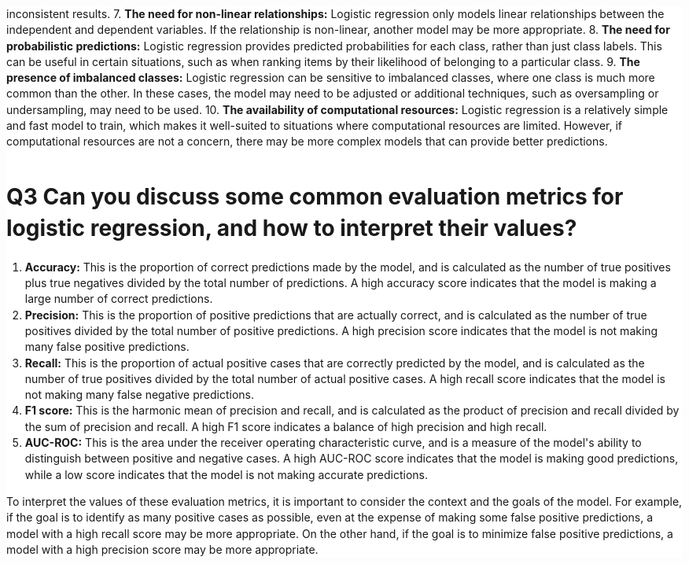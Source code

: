    inconsistent results.
7.  **The need for non-linear relationships:** Logistic regression only models linear relationships between the independent
   and dependent variables. If the relationship is non-linear, another model may be more appropriate.
8.  **The need for probabilistic predictions:** Logistic regression provides predicted probabilities for each class, rather
   than just class labels. This can be useful in certain situations, such as when ranking items by their likelihood of
   belonging to a particular class.
9.  **The presence of imbalanced classes:** Logistic regression can be sensitive to imbalanced classes, where one class is
   much more common than the other. In these cases, the model may need to be adjusted or additional techniques, such as
   oversampling or undersampling, may need to be used.
10.  **The availability of computational resources:** Logistic regression is a relatively simple and fast model to train,
    which makes it well-suited to situations where computational resources are limited. However, if computational
    resources are not a concern, there may be more complex models that can provide better predictions.

# Q3 Can you discuss some common evaluation metrics for logistic regression, and how to interpret their values?

1.  **Accuracy:** This is the proportion of correct predictions made by the model, and is calculated as the number of true
   positives plus true negatives divided by the total number of predictions. A high accuracy score indicates that the
   model is making a large number of correct predictions.
2.  **Precision:** This is the proportion of positive predictions that are actually correct, and is calculated as the number
   of true positives divided by the total number of positive predictions. A high precision score indicates that the
   model is not making many false positive predictions.
3.  **Recall:** This is the proportion of actual positive cases that are correctly predicted by the model, and is calculated
   as the number of true positives divided by the total number of actual positive cases. A high recall score indicates
   that the model is not making many false negative predictions.
4.  **F1 score:** This is the harmonic mean of precision and recall, and is calculated as the product of precision and recall
   divided by the sum of precision and recall. A high F1 score indicates a balance of high precision and high recall.
5.  **AUC-ROC:** This is the area under the receiver operating characteristic curve, and is a measure of the model's ability
   to distinguish between positive and negative cases. A high AUC-ROC score indicates that the model is making good
   predictions, while a low score indicates that the model is not making accurate predictions.

To interpret the values of these evaluation metrics, it is important to consider the context and the goals of the model.
For example, if the goal is to identify as many positive cases as possible, even at the expense of making some false
positive predictions, a model with a high recall score may be more appropriate. On the other hand, if the goal is to
minimize false positive predictions, a model with a high precision score may be more appropriate.
